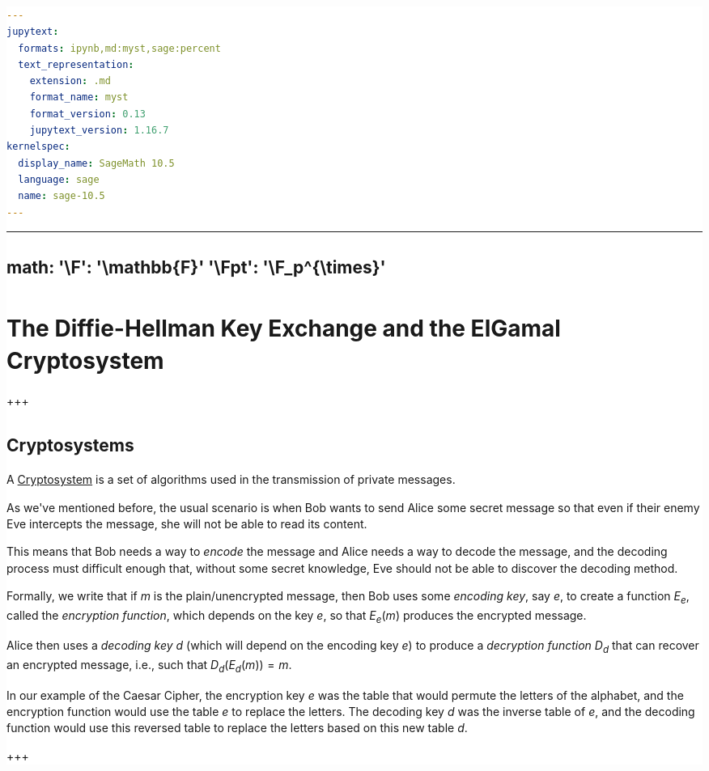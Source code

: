 ```yaml
---
jupytext:
  formats: ipynb,md:myst,sage:percent
  text_representation:
    extension: .md
    format_name: myst
    format_version: 0.13
    jupytext_version: 1.16.7
kernelspec:
  display_name: SageMath 10.5
  language: sage
  name: sage-10.5
---
```


---
math:
  '\F': '\mathbb{F}'
  '\Fpt': '\F_p^{\times}'
---

# The Diffie-Hellman Key Exchange and the ElGamal Cryptosystem

+++

## Cryptosystems

A [Cryptosystem](https://en.wikipedia.org/wiki/Cryptosystem) is a set of algorithms used in the transmission of private messages.

As we've mentioned before, the usual scenario is when Bob wants to send Alice some secret message so that even if their enemy Eve intercepts the message, she will not be able to read its content.

This means that Bob needs a way to *encode* the message and Alice needs a way to decode the message, and the decoding process must difficult enough that, without some secret knowledge, Eve should not be able to discover the decoding method.

Formally, we write that if $m$ is the plain/unencrypted message, then Bob uses some *encoding key*, say $e$, to create a function $E_e$, called the *encryption function*, which depends on the key $e$, so that $E_e(m)$ produces the encrypted message.

Alice then uses a *decoding key* $d$ (which will depend on the encoding key $e$) to produce a *decryption function* $D_d$ that can recover an encrypted message, i.e., such that $D_d(E_d(m)) = m$.

In our example of the Caesar Cipher, the encryption key $e$ was the table that would permute the letters of the alphabet, and the encryption function would use the table $e$ to replace the letters.  The decoding key $d$ was the inverse table of $e$, and the decoding function would use this reversed table to replace the letters based on this new table $d$.

+++
